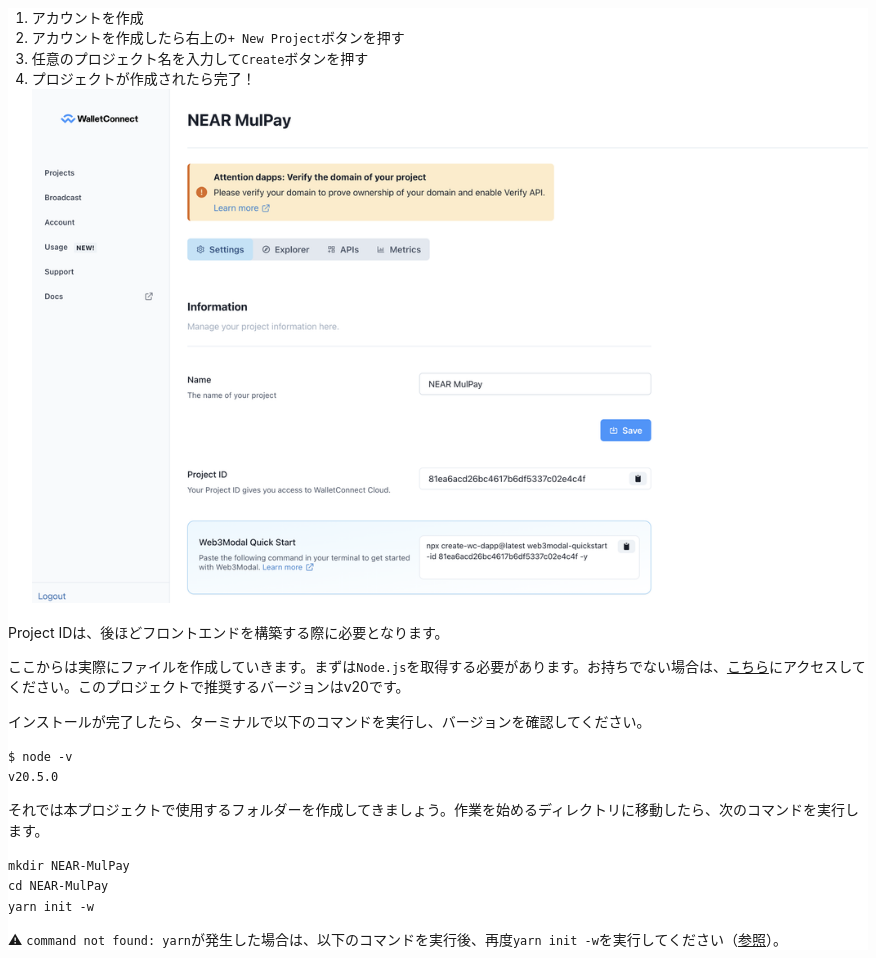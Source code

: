 1. アカウントを作成
2. アカウントを作成したら右上の`+ New Project`ボタンを押す
3. 任意のプロジェクト名を入力して`Create`ボタンを押す
4. プロジェクトが作成されたら完了！
   ![](/public/images/NEAR-MulPay/section-0/0_2_5.png)

Project IDは、後ほどフロントエンドを構築する際に必要となります。

ここからは実際にファイルを作成していきます。まずは`Node.js`を取得する必要があります。お持ちでない場合は、[こちら](https://hardhat.org/tutorial/setting-up-the-environment#installing-node.js)にアクセスしてください。このプロジェクトで推奨するバージョンはv20です。

インストールが完了したら、ターミナルで以下のコマンドを実行し、バージョンを確認してください。

```
$ node -v
v20.5.0
```

それでは本プロジェクトで使用するフォルダーを作成してきましょう。作業を始めるディレクトリに移動したら、次のコマンドを実行します。

```
mkdir NEAR-MulPay
cd NEAR-MulPay
yarn init -w
```

⚠️ `command not found: yarn`が発生した場合は、以下のコマンドを実行後、再度`yarn init -w`を実行してください（[参照](https://yarnpkg.com/getting-started/install)）。
